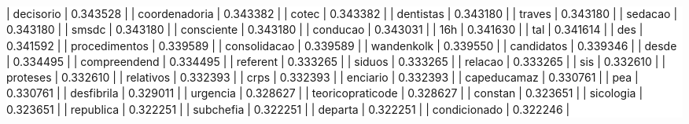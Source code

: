 | decisorio | 0.343528 |
| coordenadoria | 0.343382 |
| cotec | 0.343382 |
| dentistas | 0.343180 |
| traves | 0.343180 |
| sedacao | 0.343180 |
| smsdc | 0.343180 |
| consciente | 0.343180 |
| conducao | 0.343031 |
| 16h | 0.341630 |
| tal | 0.341614 |
| des | 0.341592 |
| procedimentos | 0.339589 |
| consolidacao | 0.339589 |
| wandenkolk | 0.339550 |
| candidatos | 0.339346 |
| desde | 0.334495 |
| compreendend | 0.334495 |
| referent | 0.333265 |
| siduos | 0.333265 |
| relacao | 0.333265 |
| sis | 0.332610 |
| proteses | 0.332610 |
| relativos | 0.332393 |
| crps | 0.332393 |
| enciario | 0.332393 |
| capeducamaz | 0.330761 |
| pea | 0.330761 |
| desfibrila | 0.329011 |
| urgencia | 0.328627 |
| teoricopraticode | 0.328627 |
| constan | 0.323651 |
| sicologia | 0.323651 |
| republica | 0.322251 |
| subchefia | 0.322251 |
| departa | 0.322251 |
| condicionado | 0.322246 |